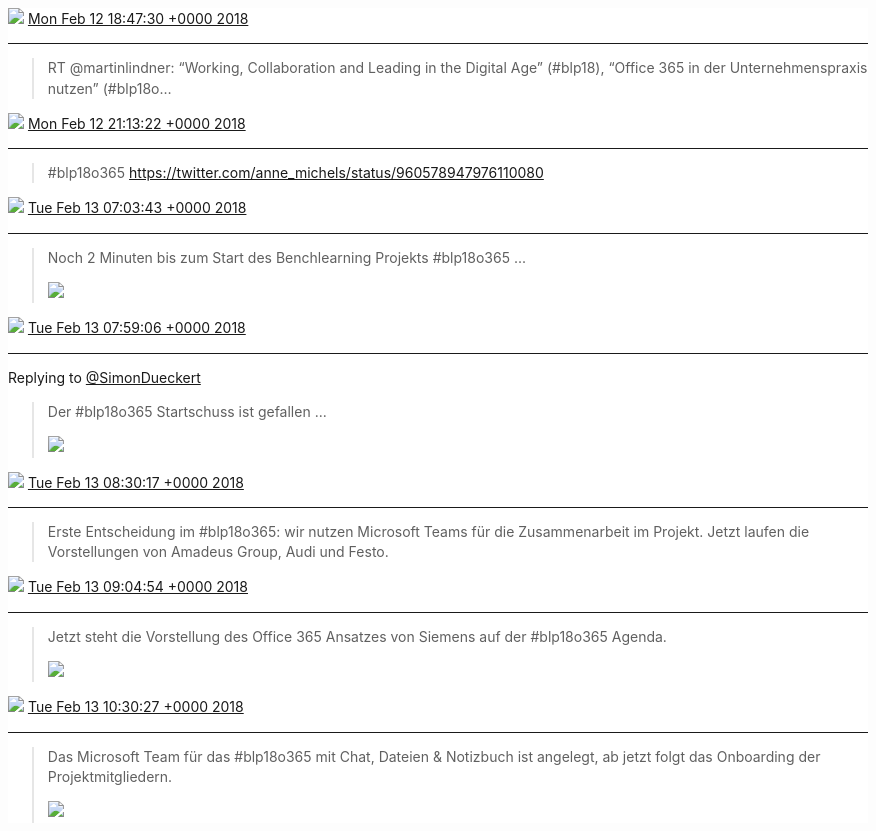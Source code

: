 <img src="media/tweet.ico" width="12" /> [Mon Feb 12 18:47:30 +0000 2018](https://twitter.com/SimonDueckert/status/963122409237860357)

----

> RT @martinlindner: “Working, Collaboration and Leading in the Digital Age” (#blp18), “Office 365 in der Unternehmenspraxis nutzen” (#blp18o…

<img src="media/tweet.ico" width="12" /> [Mon Feb 12 21:13:22 +0000 2018](https://twitter.com/SimonDueckert/status/963159114984689664)

----

> #blp18o365 https://twitter.com/anne_michels/status/960578947976110080

<img src="media/tweet.ico" width="12" /> [Tue Feb 13 07:03:43 +0000 2018](https://twitter.com/SimonDueckert/status/963307680529027072)

----

> Noch 2 Minuten bis zum Start des Benchlearning Projekts #blp18o365 ... 
> 
> ![](https://t.co/kvzcGbD7jm)

<img src="media/tweet.ico" width="12" /> [Tue Feb 13 07:59:06 +0000 2018](https://twitter.com/SimonDueckert/status/963321621179240449)

----

Replying to [@SimonDueckert](https://twitter.com/SimonDueckert/status/963321621179240449)

> Der #blp18o365 Startschuss ist gefallen ... 
> 
> ![](https://t.co/xUDDAJMzni)

<img src="media/tweet.ico" width="12" /> [Tue Feb 13 08:30:17 +0000 2018](https://twitter.com/SimonDueckert/status/963329468059279360)

----

> Erste Entscheidung im #blp18o365: wir nutzen Microsoft Teams für die Zusammenarbeit im Projekt. Jetzt laufen die Vorstellungen von Amadeus Group, Audi und Festo.

<img src="media/tweet.ico" width="12" /> [Tue Feb 13 09:04:54 +0000 2018](https://twitter.com/SimonDueckert/status/963338177325993985)

----

> Jetzt steht die Vorstellung des Office 365 Ansatzes von Siemens auf der #blp18o365 Agenda. 
> 
> ![](https://t.co/9H8fusNDdf)

<img src="media/tweet.ico" width="12" /> [Tue Feb 13 10:30:27 +0000 2018](https://twitter.com/SimonDueckert/status/963359708043206658)

----

> Das Microsoft Team für das #blp18o365 mit Chat, Dateien &amp; Notizbuch ist angelegt, ab jetzt folgt das Onboarding der Projektmitgliedern. 
> 
> ![](https://t.co/1A1TNnLhMA)
